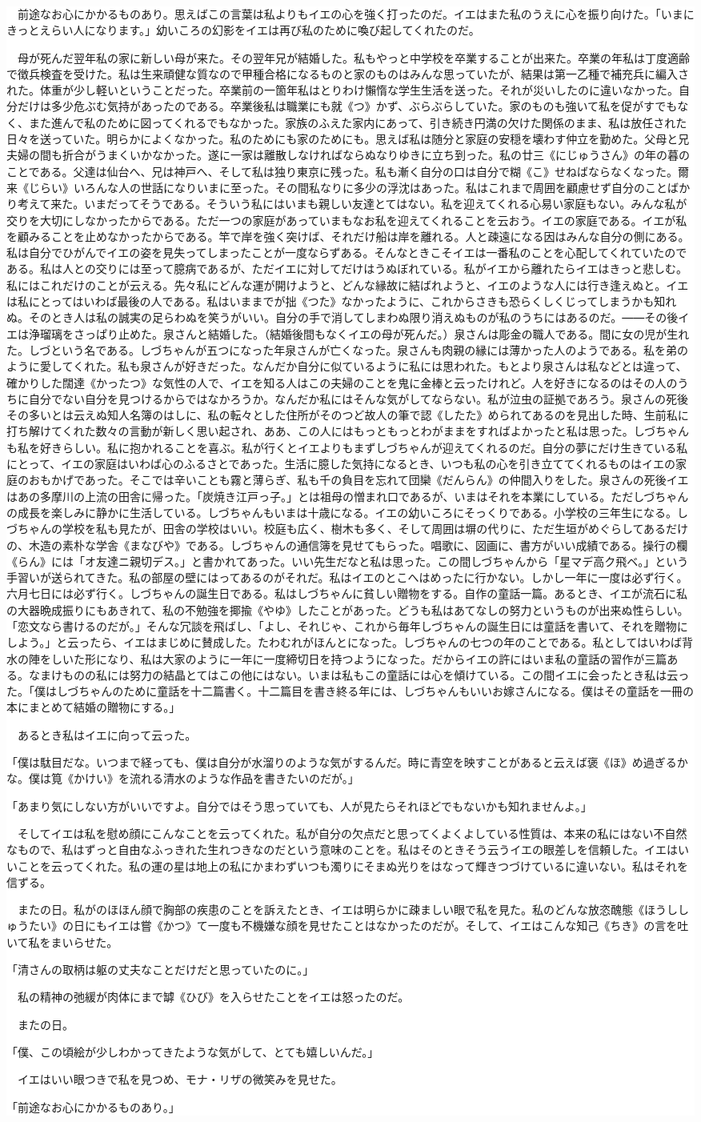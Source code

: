 　前途なお心にかかるものあり。思えばこの言葉は私よりもイエの心を強く打ったのだ。イエはまた私のうえに心を振り向けた。「いまにきっとえらい人になります。」幼いころの幻影をイエは再び私のために喚び起してくれたのだ。

　母が死んだ翌年私の家に新しい母が来た。その翌年兄が結婚した。私もやっと中学校を卒業することが出来た。卒業の年私は丁度適齢で徴兵検査を受けた。私は生来頑健な質なので甲種合格になるものと家のものはみんな思っていたが、結果は第一乙種で補充兵に編入された。体重が少し軽いということだった。卒業前の一箇年私はとりわけ懶惰な学生生活を送った。それが災いしたのに違いなかった。自分だけは多少危ぶむ気持があったのである。卒業後私は職業にも就《つ》かず、ぶらぶらしていた。家のものも強いて私を促がすでもなく、また進んで私のために図ってくれるでもなかった。家族のふえた家内にあって、引き続き円満の欠けた関係のまま、私は放任された日々を送っていた。明らかによくなかった。私のためにも家のためにも。思えば私は随分と家庭の安穏を壊わす仲立を勤めた。父母と兄夫婦の間も折合がうまくいかなかった。遂に一家は離散しなければならぬなりゆきに立ち到った。私の廿三《にじゅうさん》の年の暮のことである。父達は仙台へ、兄は神戸へ、そして私は独り東京に残った。私も漸く自分の口は自分で糊《こ》せねばならなくなった。爾来《じらい》いろんな人の世話になりいまに至った。その間私なりに多少の浮沈はあった。私はこれまで周囲を顧慮せず自分のことばかり考えて来た。いまだってそうである。そういう私にはいまも親しい友達とてはない。私を迎えてくれる心易い家庭もない。みんな私が交りを大切にしなかったからである。ただ一つの家庭があっていまもなお私を迎えてくれることを云おう。イエの家庭である。イエが私を顧みることを止めなかったからである。竿で岸を強く突けば、それだけ船は岸を離れる。人と疎遠になる因はみんな自分の側にある。私は自分でひがんでイエの姿を見失ってしまったことが一度ならずある。そんなときこそイエは一番私のことを心配してくれていたのである。私は人との交りには至って臆病であるが、ただイエに対してだけはうぬぼれている。私がイエから離れたらイエはきっと悲しむ。私にはこれだけのことが云える。先々私にどんな運が開けようと、どんな縁故に結ばれようと、イエのような人には行き逢えぬと。イエは私にとってはいわば最後の人である。私はいままでが拙《つた》なかったように、これからさきも恐らくしくじってしまうかも知れぬ。そのとき人は私の誠実の足らわぬを笑うがいい。自分の手で消してしまわぬ限り消えぬものが私のうちにはあるのだ。――その後イエは浄瑠璃をさっぱり止めた。泉さんと結婚した。（結婚後間もなくイエの母が死んだ。）泉さんは彫金の職人である。間に女の児が生れた。しづという名である。しづちゃんが五つになった年泉さんが亡くなった。泉さんも肉親の縁には薄かった人のようである。私を弟のように愛してくれた。私も泉さんが好きだった。なんだか自分に似ているように私には思われた。もとより泉さんは私などとは違って、確かりした闊達《かったつ》な気性の人で、イエを知る人はこの夫婦のことを鬼に金棒と云ったけれど。人を好きになるのはその人のうちに自分でない自分を見つけるからではなかろうか。なんだか私にはそんな気がしてならない。私が泣虫の証拠であろう。泉さんの死後その多いとは云えぬ知人名簿のはしに、私の転々とした住所がそのつど故人の筆で認《したた》められてあるのを見出した時、生前私に打ち解けてくれた数々の言動が新しく思い起され、ああ、この人にはもっともっとわがままをすればよかったと私は思った。しづちゃんも私を好きらしい。私に抱かれることを喜ぶ。私が行くとイエよりもまずしづちゃんが迎えてくれるのだ。自分の夢にだけ生きている私にとって、イエの家庭はいわば心のふるさとであった。生活に臆した気持になるとき、いつも私の心を引き立ててくれるものはイエの家庭のおもかげであった。そこでは辛いことも霧と薄らぎ、私も千の負目を忘れて団欒《だんらん》の仲間入りをした。泉さんの死後イエはあの多摩川の上流の田舎に帰った。「炭焼き江戸っ子。」とは祖母の憎まれ口であるが、いまはそれを本業にしている。ただしづちゃんの成長を楽しみに静かに生活している。しづちゃんもいまは十歳になる。イエの幼いころにそっくりである。小学校の三年生になる。しづちゃんの学校を私も見たが、田舎の学校はいい。校庭も広く、樹木も多く、そして周囲は塀の代りに、ただ生垣がめぐらしてあるだけの、木造の素朴な学舎《まなびや》である。しづちゃんの通信簿を見せてもらった。唱歌に、図画に、書方がいい成績である。操行の欄《らん》には「オ友達ニ親切デス。」と書かれてあった。いい先生だなと私は思った。この間しづちゃんから「星マデ高ク飛ベ。」という手習いが送られてきた。私の部屋の壁にはってあるのがそれだ。私はイエのとこへはめったに行かない。しかし一年に一度は必ず行く。六月七日には必ず行く。しづちゃんの誕生日である。私はしづちゃんに貧しい贈物をする。自作の童話一篇。あるとき、イエが流石に私の大器晩成振りにもあきれて、私の不勉強を揶揄《やゆ》したことがあった。どうも私はあてなしの努力というものが出来ぬ性らしい。「恋文なら書けるのだが。」そんな冗談を飛ばし、「よし、それじゃ、これから毎年しづちゃんの誕生日には童話を書いて、それを贈物にしよう。」と云ったら、イエはまじめに賛成した。たわむれがほんとになった。しづちゃんの七つの年のことである。私としてはいわば背水の陣をしいた形になり、私は大家のように一年に一度締切日を持つようになった。だからイエの許にはいま私の童話の習作が三篇ある。なまけものの私には努力の結晶とてはこの他にはない。いまは私もこの童話には心を傾けている。この間イエに会ったとき私は云った。「僕はしづちゃんのために童話を十二篇書く。十二篇目を書き終る年には、しづちゃんもいいお嫁さんになる。僕はその童話を一冊の本にまとめて結婚の贈物にする。」

　あるとき私はイエに向って云った。

「僕は駄目だな。いつまで経っても、僕は自分が水溜りのような気がするんだ。時に青空を映すことがあると云えば褒《ほ》め過ぎるかな。僕は筧《かけい》を流れる清水のような作品を書きたいのだが。」

「あまり気にしない方がいいですよ。自分ではそう思っていても、人が見たらそれほどでもないかも知れませんよ。」

　そしてイエは私を慰め顔にこんなことを云ってくれた。私が自分の欠点だと思ってくよくよしている性質は、本来の私にはない不自然なもので、私はずっと自由なふっきれた生れつきなのだという意味のことを。私はそのときそう云うイエの眼差しを信頼した。イエはいいことを云ってくれた。私の運の星は地上の私にかまわずいつも濁りにそまぬ光りをはなって輝きつづけているに違いない。私はそれを信ずる。

　またの日。私がのほほん顔で胸部の疾患のことを訴えたとき、イエは明らかに疎ましい眼で私を見た。私のどんな放恣醜態《ほうししゅうたい》の日にもイエは嘗《かつ》て一度も不機嫌な顔を見せたことはなかったのだが。そして、イエはこんな知己《ちき》の言を吐いて私をまいらせた。

「清さんの取柄は躯の丈夫なことだけだと思っていたのに。」

　私の精神の弛緩が肉体にまで罅《ひび》を入らせたことをイエは怒ったのだ。

　またの日。

「僕、この頃絵が少しわかってきたような気がして、とても嬉しいんだ。」

　イエはいい眼つきで私を見つめ、モナ・リザの微笑みを見せた。

「前途なお心にかかるものあり。」







